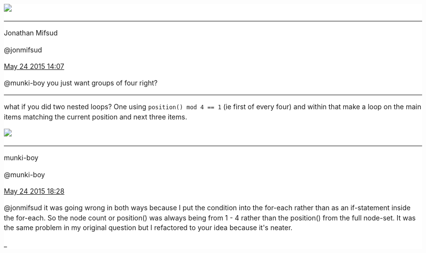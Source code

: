 ![](https://avatars1.githubusercontent.com/u/859775?v=3&s=30)

__ __

Jonathan Mifsud

@jonmifsud

[May 24 2015
14:07](https://gitter.im/symphonycms/symphony-2?at=5561db0f533895a93087e3cc ""
)

@munki-boy you just want groups of four right?

__ __

what if you did two nested loops? One using `position() mod 4 == 1` (ie first
of every four) and within that make a loop on the main items matching the
current position and next three items.

![](https://avatars1.githubusercontent.com/u/4517581?v=3&s=30)

__ __

munki-boy

@munki-boy

[May 24 2015
18:28](https://gitter.im/symphonycms/symphony-2?at=55621833b57c60450aa95681 ""
)

@jonmifsud it was going wrong in both ways because I put the condition into
the for-each rather than as an if-statement inside the for-each. So the node
count or position() was always being from 1 - 4 rather than the position()
from the full node-set. It was the same problem in my original question but I
refactored to your idea because it's neater.

_

